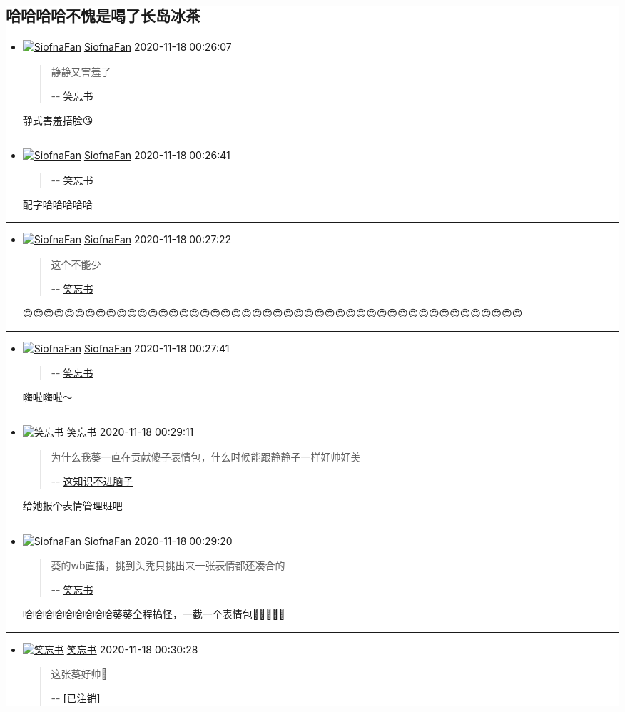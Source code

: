   哈哈哈哈不愧是喝了长岛冰茶  
---
* [![SiofnaFan](../../image/icon/u180076918-2.jpg)](https://www.douban.com/people/180076918/)    [SiofnaFan](https://www.douban.com/people/180076918/)    2020-11-18 00:26:07  
  >静静又害羞了  
  >
  >-- [笑忘书](https://www.douban.com/people/40401623/)  
  
  静式害羞捂脸😘  
---
* [![SiofnaFan](../../image/icon/u180076918-2.jpg)](https://www.douban.com/people/180076918/)    [SiofnaFan](https://www.douban.com/people/180076918/)    2020-11-18 00:26:41  
  >  
  >
  >-- [笑忘书](https://www.douban.com/people/40401623/)  
  
  配字哈哈哈哈哈  
---
* [![SiofnaFan](../../image/icon/u180076918-2.jpg)](https://www.douban.com/people/180076918/)    [SiofnaFan](https://www.douban.com/people/180076918/)    2020-11-18 00:27:22  
  >这个不能少  
  >
  >-- [笑忘书](https://www.douban.com/people/40401623/)  
  
  😍😍😍😍😍😍😍😍😍😍😍😍😍😍😍😍😍😍😍😍😍😍😍😍😍😍😍😍😍😍😍😍😍😍😍😍😍😍😍😍😍😍😍😍😍😍😍😍  
---
* [![SiofnaFan](../../image/icon/u180076918-2.jpg)](https://www.douban.com/people/180076918/)    [SiofnaFan](https://www.douban.com/people/180076918/)    2020-11-18 00:27:41  
  >  
  >
  >-- [笑忘书](https://www.douban.com/people/40401623/)  
  
  嗨啦嗨啦～  
---
* [![笑忘书](../../image/icon/u40401623-2.jpg)](https://www.douban.com/people/40401623/)    [笑忘书](https://www.douban.com/people/40401623/)    2020-11-18 00:29:11  
  >为什么我葵一直在贡献傻子表情包，什么时候能跟静静子一样好帅好美  
  >
  >-- [这知识不进脑子](https://www.douban.com/people/210998089/)  
  
  给她报个表情管理班吧  
---
* [![SiofnaFan](../../image/icon/u180076918-2.jpg)](https://www.douban.com/people/180076918/)    [SiofnaFan](https://www.douban.com/people/180076918/)    2020-11-18 00:29:20  
  >葵的wb直播，挑到头秃只挑出来一张表情都还凑合的  
  >
  >-- [笑忘书](https://www.douban.com/people/40401623/)  
  
  哈哈哈哈哈哈哈哈哈葵葵全程搞怪，一截一个表情包🤣🤣🤣🤣🤣  
---
* [![笑忘书](../../image/icon/u40401623-2.jpg)](https://www.douban.com/people/40401623/)    [笑忘书](https://www.douban.com/people/40401623/)    2020-11-18 00:30:28  
  >这张葵好帅🤣  
  >
  >-- [[已注销]](https://www.douban.com/people/219008874/)  
  